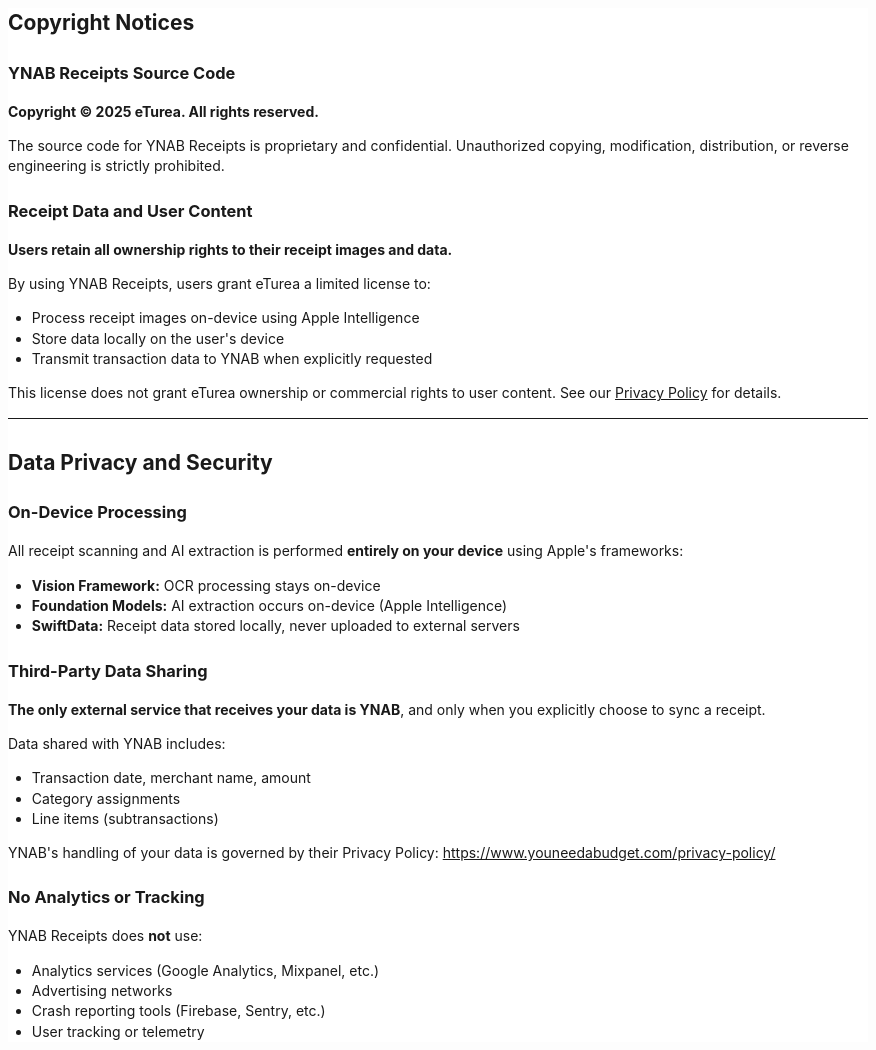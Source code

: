 
## Copyright Notices

### YNAB Receipts Source Code

**Copyright © 2025 eTurea. All rights reserved.**

The source code for YNAB Receipts is proprietary and confidential. Unauthorized copying, modification, distribution, or reverse engineering is strictly prohibited.

### Receipt Data and User Content

**Users retain all ownership rights to their receipt images and data.**

By using YNAB Receipts, users grant eTurea a limited license to:
- Process receipt images on-device using Apple Intelligence
- Store data locally on the user's device
- Transmit transaction data to YNAB when explicitly requested

This license does not grant eTurea ownership or commercial rights to user content. See our [Privacy Policy](./privacy.md) for details.

---

## Data Privacy and Security

### On-Device Processing

All receipt scanning and AI extraction is performed **entirely on your device** using Apple's frameworks:

- **Vision Framework:** OCR processing stays on-device
- **Foundation Models:** AI extraction occurs on-device (Apple Intelligence)
- **SwiftData:** Receipt data stored locally, never uploaded to external servers

### Third-Party Data Sharing

**The only external service that receives your data is YNAB**, and only when you explicitly choose to sync a receipt.

Data shared with YNAB includes:
- Transaction date, merchant name, amount
- Category assignments
- Line items (subtransactions)

YNAB's handling of your data is governed by their Privacy Policy:
https://www.youneedabudget.com/privacy-policy/

### No Analytics or Tracking

YNAB Receipts does **not** use:
- Analytics services (Google Analytics, Mixpanel, etc.)
- Advertising networks
- Crash reporting tools (Firebase, Sentry, etc.)
- User tracking or telemetry
